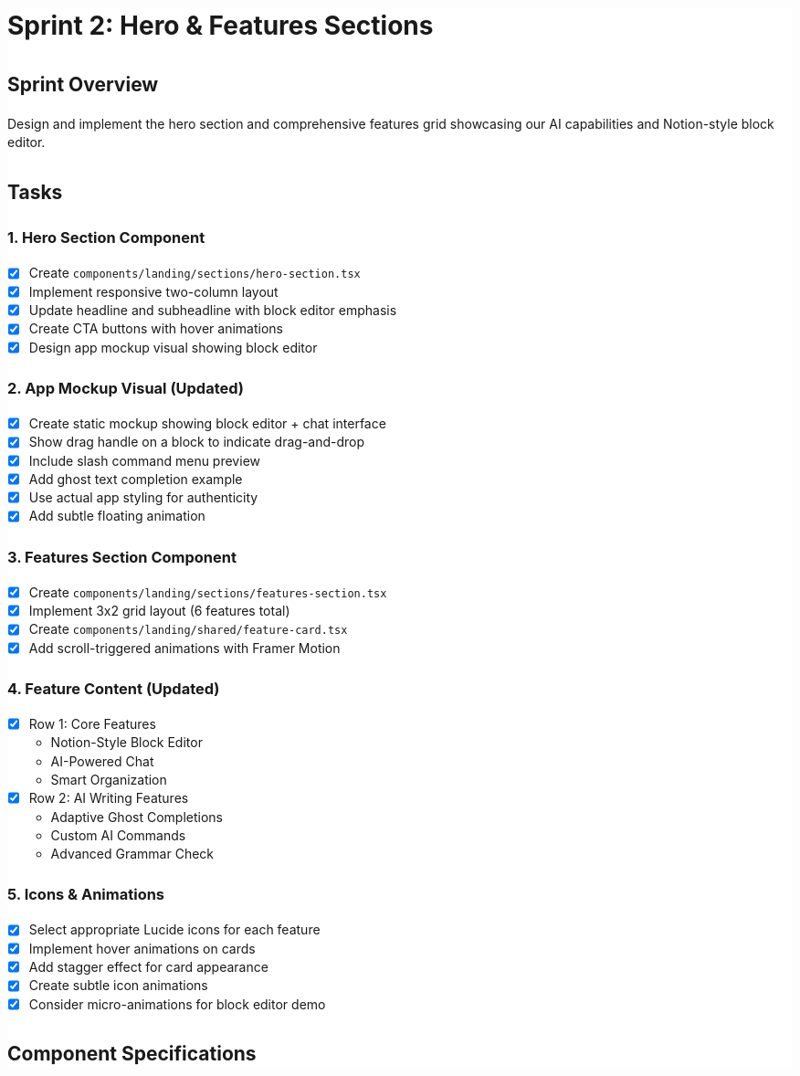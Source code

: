 # Sprint 2: Hero & Features Sections

## Sprint Overview
Design and implement the hero section and comprehensive features grid showcasing our AI capabilities and Notion-style block editor.

## Tasks

### 1. Hero Section Component
- [x] Create `components/landing/sections/hero-section.tsx`
- [x] Implement responsive two-column layout
- [x] Update headline and subheadline with block editor emphasis
- [x] Create CTA buttons with hover animations
- [x] Design app mockup visual showing block editor

### 2. App Mockup Visual (Updated)
- [x] Create static mockup showing block editor + chat interface
- [x] Show drag handle on a block to indicate drag-and-drop
- [x] Include slash command menu preview
- [x] Add ghost text completion example
- [x] Use actual app styling for authenticity
- [x] Add subtle floating animation

### 3. Features Section Component
- [x] Create `components/landing/sections/features-section.tsx`
- [x] Implement 3x2 grid layout (6 features total)
- [x] Create `components/landing/shared/feature-card.tsx`
- [x] Add scroll-triggered animations with Framer Motion

### 4. Feature Content (Updated)
- [x] Row 1: Core Features
  - Notion-Style Block Editor
  - AI-Powered Chat
  - Smart Organization
- [x] Row 2: AI Writing Features
  - Adaptive Ghost Completions
  - Custom AI Commands
  - Advanced Grammar Check

### 5. Icons & Animations
- [x] Select appropriate Lucide icons for each feature
- [x] Implement hover animations on cards
- [x] Add stagger effect for card appearance
- [x] Create subtle icon animations
- [x] Consider micro-animations for block editor demo

## Component Specifications
